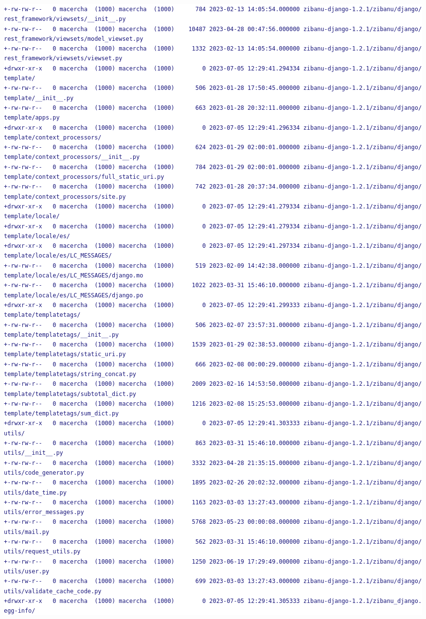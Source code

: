 ```diff
+-rw-rw-r--   0 macercha  (1000) macercha  (1000)      784 2023-02-13 14:05:54.000000 zibanu-django-1.2.1/zibanu/django/rest_framework/viewsets/__init__.py
+-rw-rw-r--   0 macercha  (1000) macercha  (1000)    10487 2023-04-28 00:47:56.000000 zibanu-django-1.2.1/zibanu/django/rest_framework/viewsets/model_viewset.py
+-rw-rw-r--   0 macercha  (1000) macercha  (1000)     1332 2023-02-13 14:05:54.000000 zibanu-django-1.2.1/zibanu/django/rest_framework/viewsets/viewset.py
+drwxr-xr-x   0 macercha  (1000) macercha  (1000)        0 2023-07-05 12:29:41.294334 zibanu-django-1.2.1/zibanu/django/template/
+-rw-rw-r--   0 macercha  (1000) macercha  (1000)      506 2023-01-28 17:50:45.000000 zibanu-django-1.2.1/zibanu/django/template/__init__.py
+-rw-rw-r--   0 macercha  (1000) macercha  (1000)      663 2023-01-28 20:32:11.000000 zibanu-django-1.2.1/zibanu/django/template/apps.py
+drwxr-xr-x   0 macercha  (1000) macercha  (1000)        0 2023-07-05 12:29:41.296334 zibanu-django-1.2.1/zibanu/django/template/context_processors/
+-rw-rw-r--   0 macercha  (1000) macercha  (1000)      624 2023-01-29 02:00:01.000000 zibanu-django-1.2.1/zibanu/django/template/context_processors/__init__.py
+-rw-rw-r--   0 macercha  (1000) macercha  (1000)      784 2023-01-29 02:00:01.000000 zibanu-django-1.2.1/zibanu/django/template/context_processors/full_static_uri.py
+-rw-rw-r--   0 macercha  (1000) macercha  (1000)      742 2023-01-28 20:37:34.000000 zibanu-django-1.2.1/zibanu/django/template/context_processors/site.py
+drwxr-xr-x   0 macercha  (1000) macercha  (1000)        0 2023-07-05 12:29:41.279334 zibanu-django-1.2.1/zibanu/django/template/locale/
+drwxr-xr-x   0 macercha  (1000) macercha  (1000)        0 2023-07-05 12:29:41.279334 zibanu-django-1.2.1/zibanu/django/template/locale/es/
+drwxr-xr-x   0 macercha  (1000) macercha  (1000)        0 2023-07-05 12:29:41.297334 zibanu-django-1.2.1/zibanu/django/template/locale/es/LC_MESSAGES/
+-rw-rw-r--   0 macercha  (1000) macercha  (1000)      519 2023-02-09 14:42:38.000000 zibanu-django-1.2.1/zibanu/django/template/locale/es/LC_MESSAGES/django.mo
+-rw-rw-r--   0 macercha  (1000) macercha  (1000)     1022 2023-03-31 15:46:10.000000 zibanu-django-1.2.1/zibanu/django/template/locale/es/LC_MESSAGES/django.po
+drwxr-xr-x   0 macercha  (1000) macercha  (1000)        0 2023-07-05 12:29:41.299333 zibanu-django-1.2.1/zibanu/django/template/templatetags/
+-rw-rw-r--   0 macercha  (1000) macercha  (1000)      506 2023-02-07 23:57:31.000000 zibanu-django-1.2.1/zibanu/django/template/templatetags/__init__.py
+-rw-rw-r--   0 macercha  (1000) macercha  (1000)     1539 2023-01-29 02:38:53.000000 zibanu-django-1.2.1/zibanu/django/template/templatetags/static_uri.py
+-rw-rw-r--   0 macercha  (1000) macercha  (1000)      666 2023-02-08 00:00:29.000000 zibanu-django-1.2.1/zibanu/django/template/templatetags/string_concat.py
+-rw-rw-r--   0 macercha  (1000) macercha  (1000)     2009 2023-02-16 14:53:50.000000 zibanu-django-1.2.1/zibanu/django/template/templatetags/subtotal_dict.py
+-rw-rw-r--   0 macercha  (1000) macercha  (1000)     1216 2023-02-08 15:25:53.000000 zibanu-django-1.2.1/zibanu/django/template/templatetags/sum_dict.py
+drwxr-xr-x   0 macercha  (1000) macercha  (1000)        0 2023-07-05 12:29:41.303333 zibanu-django-1.2.1/zibanu/django/utils/
+-rw-rw-r--   0 macercha  (1000) macercha  (1000)      863 2023-03-31 15:46:10.000000 zibanu-django-1.2.1/zibanu/django/utils/__init__.py
+-rw-rw-r--   0 macercha  (1000) macercha  (1000)     3332 2023-04-28 21:35:15.000000 zibanu-django-1.2.1/zibanu/django/utils/code_generator.py
+-rw-rw-r--   0 macercha  (1000) macercha  (1000)     1895 2023-02-26 20:02:32.000000 zibanu-django-1.2.1/zibanu/django/utils/date_time.py
+-rw-rw-r--   0 macercha  (1000) macercha  (1000)     1163 2023-03-03 13:27:43.000000 zibanu-django-1.2.1/zibanu/django/utils/error_messages.py
+-rw-rw-r--   0 macercha  (1000) macercha  (1000)     5768 2023-05-23 00:00:08.000000 zibanu-django-1.2.1/zibanu/django/utils/mail.py
+-rw-rw-r--   0 macercha  (1000) macercha  (1000)      562 2023-03-31 15:46:10.000000 zibanu-django-1.2.1/zibanu/django/utils/request_utils.py
+-rw-rw-r--   0 macercha  (1000) macercha  (1000)     1250 2023-06-19 17:29:49.000000 zibanu-django-1.2.1/zibanu/django/utils/user.py
+-rw-rw-r--   0 macercha  (1000) macercha  (1000)      699 2023-03-03 13:27:43.000000 zibanu-django-1.2.1/zibanu/django/utils/validate_cache_code.py
+drwxr-xr-x   0 macercha  (1000) macercha  (1000)        0 2023-07-05 12:29:41.305333 zibanu-django-1.2.1/zibanu_django.egg-info/
```